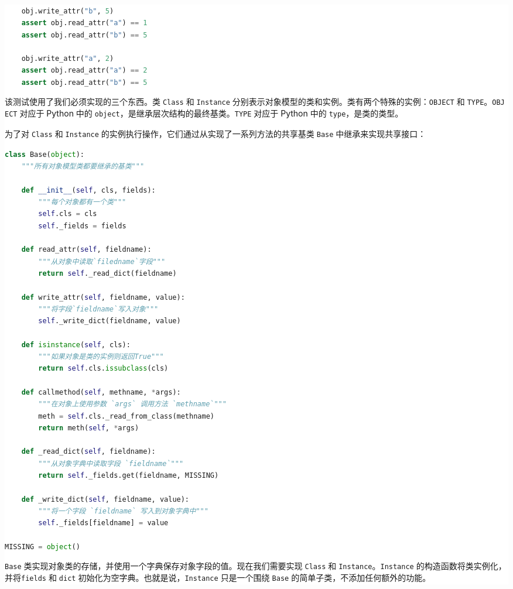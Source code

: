 ```py
    obj.write_attr("b", 5)
    assert obj.read_attr("a") == 1
    assert obj.read_attr("b") == 5

    obj.write_attr("a", 2)
    assert obj.read_attr("a") == 2
    assert obj.read_attr("b") == 5
```

该测试使用了我们必须实现的三个东西。类 `Class` 和 `Instance` 分别表示对象模型的类和实例。类有两个特殊的实例：`OBJECT` 和 `TYPE`。`OBJECT` 对应于 Python 中的 `object`，是继承层次结构的最终基类。`TYPE` 对应于 Python 中的 `type`，是类的类型。

为了对 `Class` 和 `Instance` 的实例执行操作，它们通过从实现了一系列方法的共享基类 `Base` 中继承来实现共享接口：

```py
class Base(object):
    """所有对象模型类都要继承的基类"""

    def __init__(self, cls, fields):
        """每个对象都有一个类"""
        self.cls = cls
        self._fields = fields

    def read_attr(self, fieldname):
        """从对象中读取`filedname`字段"""
        return self._read_dict(fieldname)

    def write_attr(self, fieldname, value):
        """将字段`fieldname`写入对象"""
        self._write_dict(fieldname, value)

    def isinstance(self, cls):
        """如果对象是类的实例则返回True"""
        return self.cls.issubclass(cls)

    def callmethod(self, methname, *args):
        """在对象上使用参数 `args` 调用方法 `methname`"""
        meth = self.cls._read_from_class(methname)
        return meth(self, *args)

    def _read_dict(self, fieldname):
        """从对象字典中读取字段 `fieldname`"""
        return self._fields.get(fieldname, MISSING)

    def _write_dict(self, fieldname, value):
        """将一个字段 `fieldname` 写入到对象字典中"""
        self._fields[fieldname] = value

MISSING = object()
```

`Base` 类实现对象类的存储，并使用一个字典保存对象字段的值。现在我们需要实现 `Class` 和 `Instance`。`Instance` 的构造函数将类实例化，并将`fields` 和 `dict` 初始化为空字典。也就是说，`Instance` 只是一个围绕 `Base` 的简单子类，不添加任何额外的功能。


[^ObjVlisp]: P. Cointe, “Metaclasses are first class: The ObjVlisp Model,” SIGPLAN Not, vol. 22, no. 12, pp. 156–162, 1987。
[^kiczales]: G. Kiczales, J. des Rivieres, D. G. Bobrow, The Art of the Metaobject Protocol. Cambridge, Mass: The MIT Press, 1991。
[^smalltalk]: A. Goldberg, Smalltalk-80: The Language and its Implementation. Addison-Wesley, 1983, page 61。
[^self]: C. Chambers, D. Ungar, and E. Lee, “An efficient implementation of SELF, a dynamically-typed object-oriented language based on prototypes,” in OOPSLA, 1989, vol. 24。